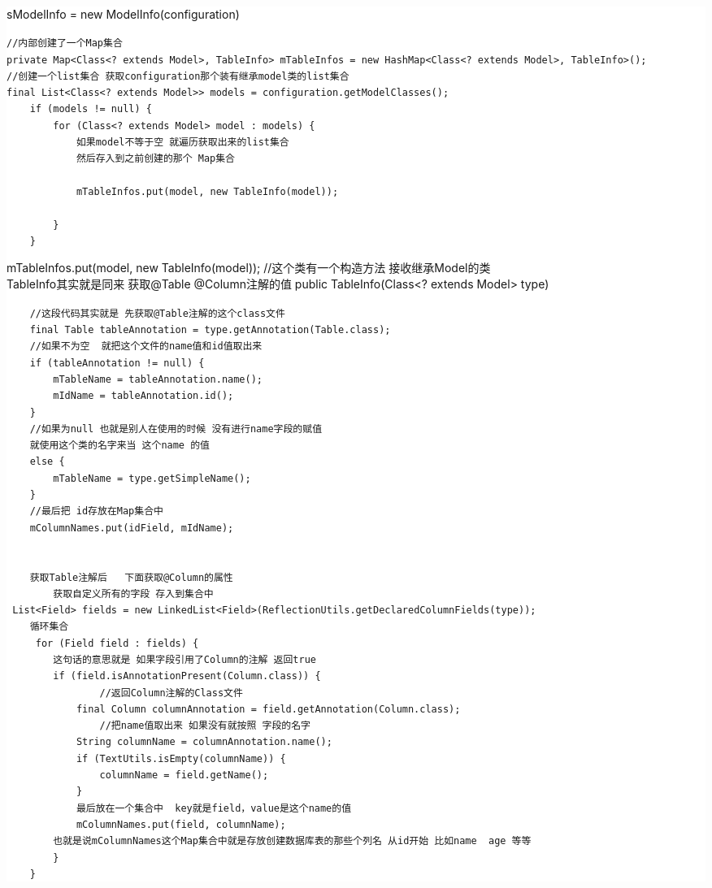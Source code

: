 
sModelInfo = new ModelInfo(configuration)
	
	
	//内部创建了一个Map集合
	private Map<Class<? extends Model>, TableInfo> mTableInfos = new HashMap<Class<? extends Model>, TableInfo>();
	//创建一个list集合 获取configuration那个装有继承model类的list集合
	final List<Class<? extends Model>> models = configuration.getModelClasses();
		if (models != null) {
			for (Class<? extends Model> model : models) {
				如果model不等于空 就遍历获取出来的list集合
				然后存入到之前创建的那个 Map集合
		
				mTableInfos.put(model, new TableInfo(model));

			}
		}

mTableInfos.put(model, new TableInfo(model));
//这个类有一个构造方法 接收继承Model的类  
TableInfo其实就是同来  获取@Table @Column注解的值
public TableInfo(Class<? extends Model> type) 
		
		//这段代码其实就是 先获取@Table注解的这个class文件
		final Table tableAnnotation = type.getAnnotation(Table.class);
		//如果不为空  就把这个文件的name值和id值取出来
        if (tableAnnotation != null) {
			mTableName = tableAnnotation.name();
			mIdName = tableAnnotation.id();
		}
		//如果为null 也就是别人在使用的时候 没有进行name字段的赋值
		就使用这个类的名字来当 这个name 的值
		else {
			mTableName = type.getSimpleName();
        }
		//最后把 id存放在Map集合中
		mColumnNames.put(idField, mIdName);
	

		获取Table注解后   下面获取@Column的属性
			获取自定义所有的字段 存入到集合中
	 List<Field> fields = new LinkedList<Field>(ReflectionUtils.getDeclaredColumnFields(type));
		循环集合
		 for (Field field : fields) {
			这句话的意思就是 如果字段引用了Column的注解 返回true
            if (field.isAnnotationPresent(Column.class)) {
					//返回Column注解的Class文件
                final Column columnAnnotation = field.getAnnotation(Column.class);
					//把name值取出来 如果没有就按照 字段的名字
                String columnName = columnAnnotation.name();
                if (TextUtils.isEmpty(columnName)) {
                    columnName = field.getName();
                }
				最后放在一个集合中  key就是field，value是这个name的值
                mColumnNames.put(field, columnName);
			也就是说mColumnNames这个Map集合中就是存放创建数据库表的那些个列名 从id开始 比如name  age 等等
            }
        }	
